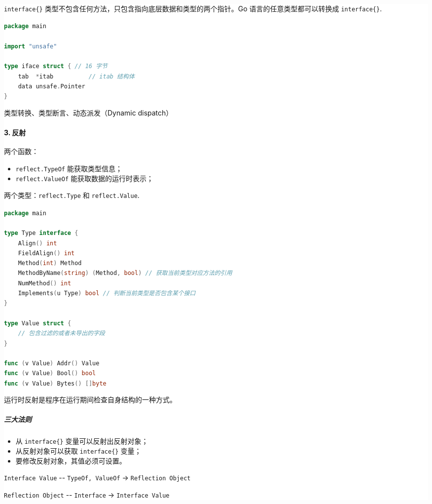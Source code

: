 `interface{}` 类型不包含任何方法，只包含指向底层数据和类型的两个指针。Go 语言的任意类型都可以转换成 `interface{}`.

```go
package main

import "unsafe"

type iface struct { // 16 字节
    tab  *itab          // itab 结构体
    data unsafe.Pointer
}
```

类型转换、类型断言、动态派发（Dynamic dispatch）

#### 3. 反射

两个函数：

- `reflect.TypeOf` 能获取类型信息；
- `reflect.ValueOf` 能获取数据的运行时表示；

两个类型：`reflect.Type` 和 `reflect.Value`.

```go
package main

type Type interface {
    Align() int
    FieldAlign() int
    Method(int) Method
    MethodByName(string) (Method, bool) // 获取当前类型对应方法的引用
    NumMethod() int
    Implements(u Type) bool // 判断当前类型是否包含某个接口
}

type Value struct { 
    // 包含过滤的或者未导出的字段
}

func (v Value) Addr() Value
func (v Value) Bool() bool
func (v Value) Bytes() []byte
```

运行时反射是程序在运行期间检查自身结构的一种方式。

##### 三大法则

- 从 `interface{}` 变量可以反射出反射对象；
- 从反射对象可以获取 `interface{}` 变量；
- 要修改反射对象，其值必须可设置。

`Interface Value` -- `TypeOf, ValueOf` -> `Reflection Object`

`Reflection Object` -- `Interface` -> `Interface Value`

